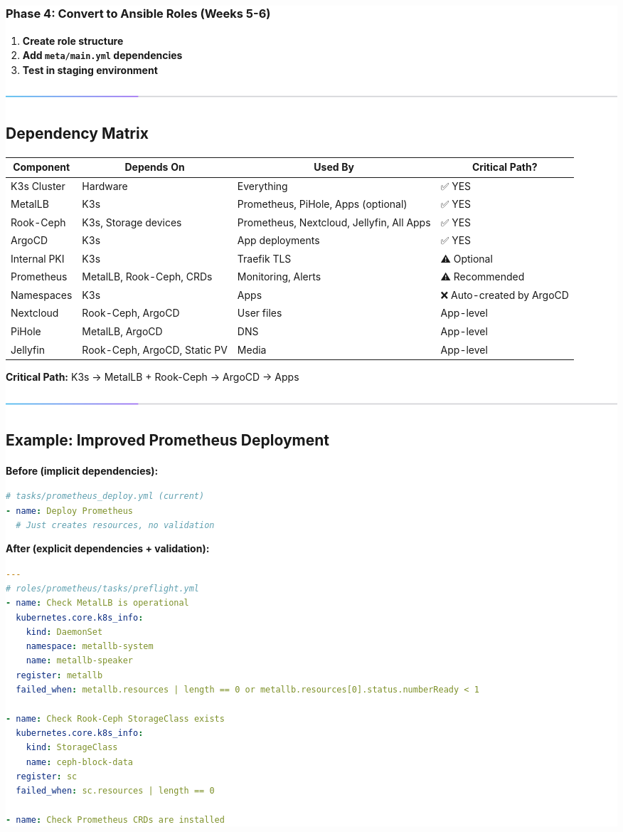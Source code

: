 ### Phase 4: Convert to Ansible Roles (Weeks 5-6)

1. **Create role structure**
2. **Add `meta/main.yml` dependencies**
3. **Test in staging environment**

![accent-divider.svg](images/accent-divider.svg)
## Dependency Matrix

| Component | Depends On | Used By | Critical Path? |
|-----------|------------|---------|----------------|
| K3s Cluster | Hardware | Everything | ✅ YES |
| MetalLB | K3s | Prometheus, PiHole, Apps (optional) | ✅ YES |
| Rook-Ceph | K3s, Storage devices | Prometheus, Nextcloud, Jellyfin, All Apps | ✅ YES |
| ArgoCD | K3s | App deployments | ✅ YES |
| Internal PKI | K3s | Traefik TLS | ⚠️ Optional |
| Prometheus | MetalLB, Rook-Ceph, CRDs | Monitoring, Alerts | ⚠️ Recommended |
| Namespaces | K3s | Apps | ❌ Auto-created by ArgoCD |
| Nextcloud | Rook-Ceph, ArgoCD | User files | App-level |
| PiHole | MetalLB, ArgoCD | DNS | App-level |
| Jellyfin | Rook-Ceph, ArgoCD, Static PV | Media | App-level |

**Critical Path:** K3s → MetalLB + Rook-Ceph → ArgoCD → Apps

![accent-divider.svg](images/accent-divider.svg)
## Example: Improved Prometheus Deployment

**Before (implicit dependencies):**
```yaml
# tasks/prometheus_deploy.yml (current)
- name: Deploy Prometheus
  # Just creates resources, no validation
```

**After (explicit dependencies + validation):**
```yaml
---
# roles/prometheus/tasks/preflight.yml
- name: Check MetalLB is operational
  kubernetes.core.k8s_info:
    kind: DaemonSet
    namespace: metallb-system
    name: metallb-speaker
  register: metallb
  failed_when: metallb.resources | length == 0 or metallb.resources[0].status.numberReady < 1

- name: Check Rook-Ceph StorageClass exists
  kubernetes.core.k8s_info:
    kind: StorageClass
    name: ceph-block-data
  register: sc
  failed_when: sc.resources | length == 0

- name: Check Prometheus CRDs are installed
```